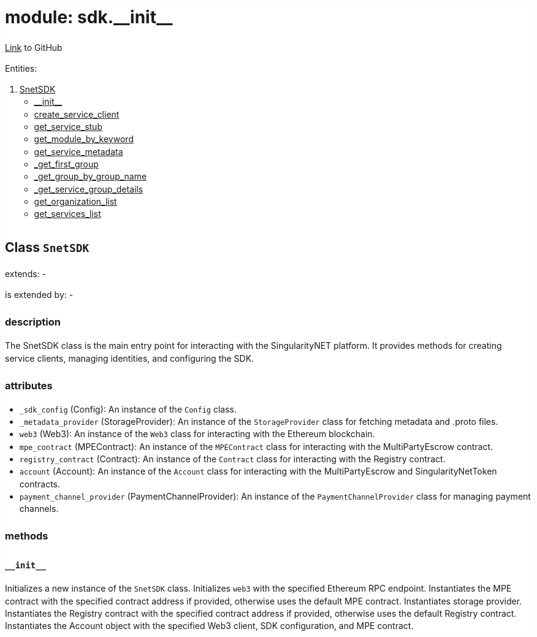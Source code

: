 # module: sdk.\_\_init\_\_

[Link](https://github.com/singnet/snet-sdk-python/blob/master/snet/sdk/__init__.py) to GitHub

Entities:
1. [SnetSDK](#class-snetsdk)
   - [\_\_init\_\_](#init)
   - [create_service_client](#create-service-client)
   - [get_service_stub](#get-service-stub)
   - [get_module_by_keyword](#get-module-by-keyword)
   - [get_service_metadata](#get-service-metadata)
   - [_get_first_group](#get-first-group)
   - [_get_group_by_group_name](#get-group-by-group-name)
   - [_get_service_group_details](#get-service-group-details)
   - [get_organization_list](#get-organization-list)
   - [get_services_list](#get-services-list)

## Class `SnetSDK`

extends: -

is extended by: -

### description

The SnetSDK class is the main entry point for interacting with the SingularityNET platform.
It provides methods for creating service clients, managing identities, and configuring the SDK.

### attributes

- `_sdk_config` (Config): An instance of the `Config` class.
- `_metadata_provider` (StorageProvider): An instance of the `StorageProvider` class for fetching metadata and .proto files.
- `web3` (Web3): An instance of the `Web3` class for interacting with the Ethereum blockchain.
- `mpe_contract` (MPEContract): An instance of the `MPEContract` class for interacting with the MultiPartyEscrow contract.
- `registry_contract` (Contract): An instance of the `Contract` class for interacting with the Registry contract.
- `account` (Account): An instance of the `Account` class for interacting with the MultiPartyEscrow and 
SingularityNetToken contracts.
- `payment_channel_provider` (PaymentChannelProvider): An instance of the `PaymentChannelProvider` class for managing 
payment channels.

### methods

### `__init__`

Initializes a new instance of the `SnetSDK` class. Initializes `web3` with the specified Ethereum RPC endpoint.
Instantiates the MPE contract with the specified contract address if provided, otherwise uses the default MPE contract.
Instantiates storage provider.
Instantiates the Registry contract with the specified contract address if provided, otherwise uses the default Registry 
contract. Instantiates the Account object with the specified Web3 client, SDK configuration, and MPE contract.
